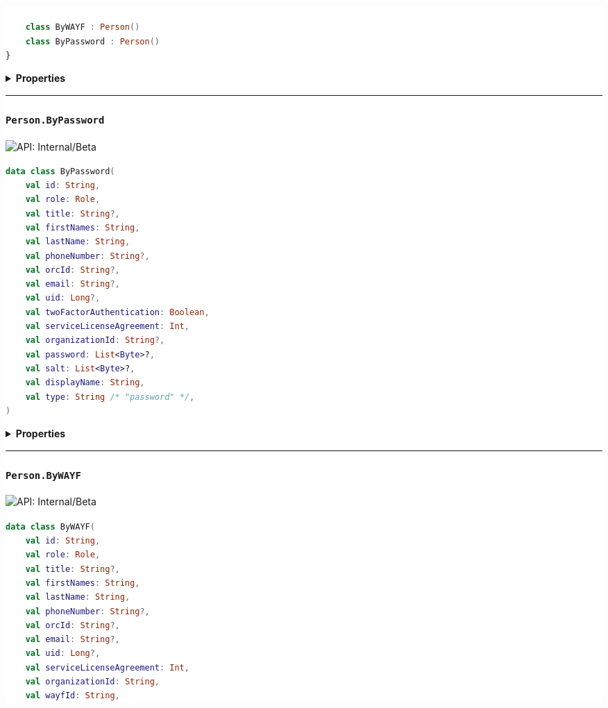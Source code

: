 ```kotlin

    class ByWAYF : Person()
    class ByPassword : Person()
}
```

<details><summary>
<b>Properties</b>
</summary></details>



---

### `Person.ByPassword`

![API: Internal/Beta](https://img.shields.io/static/v1?label=API&message=Internal/Beta&color=red&style=flat-square)



```kotlin
data class ByPassword(
    val id: String,
    val role: Role,
    val title: String?,
    val firstNames: String,
    val lastName: String,
    val phoneNumber: String?,
    val orcId: String?,
    val email: String?,
    val uid: Long?,
    val twoFactorAuthentication: Boolean,
    val serviceLicenseAgreement: Int,
    val organizationId: String?,
    val password: List<Byte>?,
    val salt: List<Byte>?,
    val displayName: String,
    val type: String /* "password" */,
)
```

<details><summary>
<b>Properties</b>
</summary></details>



---

### `Person.ByWAYF`

![API: Internal/Beta](https://img.shields.io/static/v1?label=API&message=Internal/Beta&color=red&style=flat-square)



```kotlin
data class ByWAYF(
    val id: String,
    val role: Role,
    val title: String?,
    val firstNames: String,
    val lastName: String,
    val phoneNumber: String?,
    val orcId: String?,
    val email: String?,
    val uid: Long?,
    val serviceLicenseAgreement: Int,
    val organizationId: String,
    val wayfId: String,
```